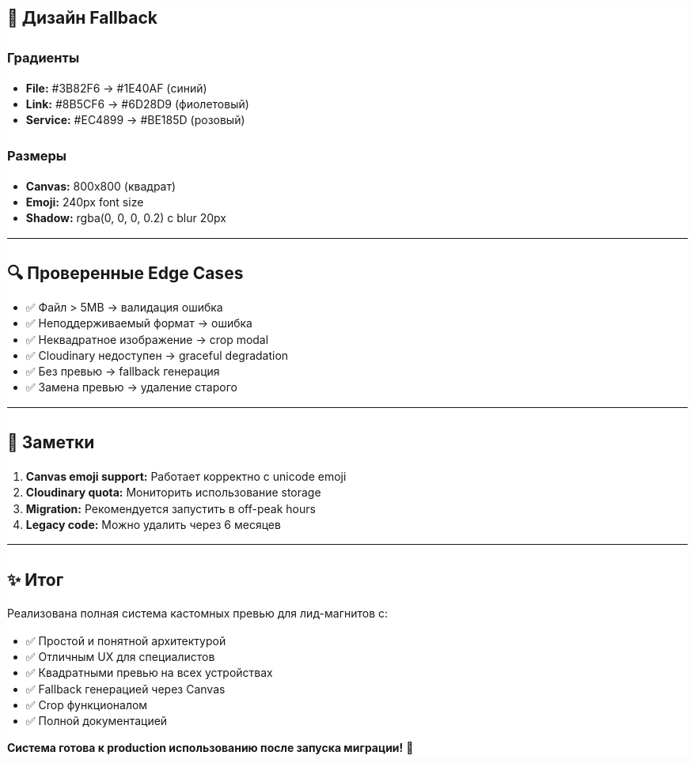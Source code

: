 
## 🎨 Дизайн Fallback

### Градиенты
- **File:** #3B82F6 → #1E40AF (синий)
- **Link:** #8B5CF6 → #6D28D9 (фиолетовый)
- **Service:** #EC4899 → #BE185D (розовый)

### Размеры
- **Canvas:** 800x800 (квадрат)
- **Emoji:** 240px font size
- **Shadow:** rgba(0, 0, 0, 0.2) с blur 20px

---

## 🔍 Проверенные Edge Cases

- ✅ Файл > 5MB → валидация ошибка
- ✅ Неподдерживаемый формат → ошибка
- ✅ Неквадратное изображение → crop modal
- ✅ Cloudinary недоступен → graceful degradation
- ✅ Без превью → fallback генерация
- ✅ Замена превью → удаление старого

---

## 📝 Заметки

1. **Canvas emoji support:** Работает корректно с unicode emoji
2. **Cloudinary quota:** Мониторить использование storage
3. **Migration:** Рекомендуется запустить в off-peak hours
4. **Legacy code:** Можно удалить через 6 месяцев

---

## ✨ Итог

Реализована полная система кастомных превью для лид-магнитов с:
- ✅ Простой и понятной архитектурой
- ✅ Отличным UX для специалистов
- ✅ Квадратными превью на всех устройствах
- ✅ Fallback генерацией через Canvas
- ✅ Crop функционалом
- ✅ Полной документацией

**Система готова к production использованию после запуска миграции!** 🚀

